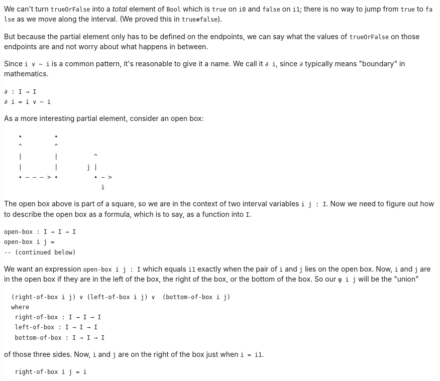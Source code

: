 We can't turn ``trueOrFalse`` into a *total* element of
``Bool`` which is ``true`` on ``i0`` and ``false``
on ``i1``; there is no way to jump from ``true`` to
``false`` as we move along the interval. (We proved this in
``true≢false``).

But because the partial element only has to be defined on the
endpoints, we can say what the values of ``trueOrFalse`` on those
endpoints are and not worry about what happens in between.

Since `i ∨ ~ i` is a common pattern, it's reasonable to give it a
name. We call it `∂ i`, since ``∂`` typically means "boundary" in
mathematics.

```
∂ : I → I
∂ i = i ∨ ~ i
```

As a more interesting partial element, consider an open box:

        ∙         ∙
        ^         ^
        |         |          ^
        |         |        j |
        ∙ — — — > ∙          ∙ — >
                               i

The open box above is part of a square, so we are in the context of
two interval variables `i j : I`. Now we need to figure out how to
describe the open box as a formula, which is to say, as a function
into `I`.

```
open-box : I → I → I
open-box i j =
-- (continued below)
```

We want an expression `open-box i j : I` which equals `i1` exactly
when the pair of `i` and `j` lies on the open box. Now, `i` and `j`
are in the open box if they are in the left of the box, the right of
the box, or the bottom of the box. So our `φ i j` will be the "union"

```
  (right-of-box i j) ∨ (left-of-box i j) ∨  (bottom-of-box i j)
  where
   right-of-box : I → I → I
   left-of-box : I → I → I
   bottom-of-box : I → I → I
```

of those three sides. Now, `i` and `j` are on the right of the box just
when `i = i1`.

```
   right-of-box i j = i
```
